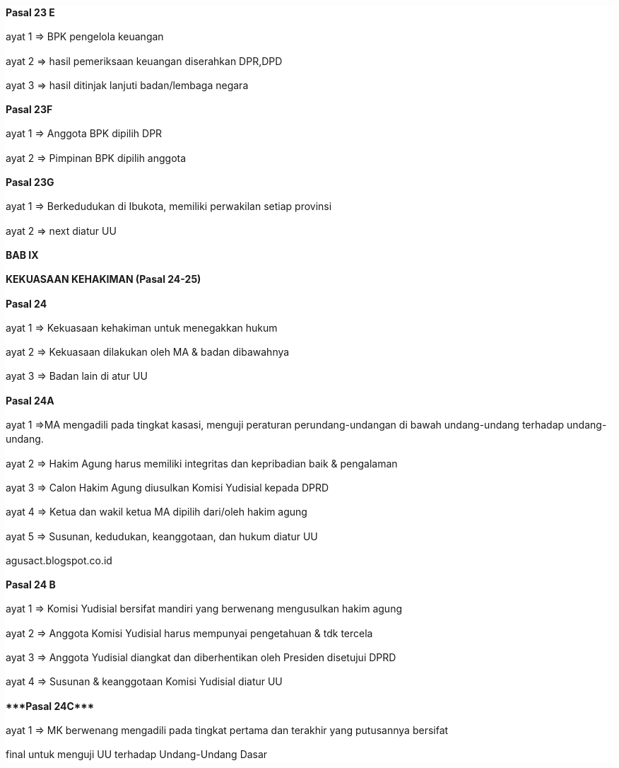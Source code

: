 **Pasal 23 E**

ayat 1 => BPK pengelola keuangan

ayat 2 => hasil pemeriksaan keuangan diserahkan DPR,DPD

ayat 3 => hasil ditinjak lanjuti badan/lembaga negara

**Pasal 23F**

ayat 1 => Anggota BPK dipilih DPR

ayat 2 => Pimpinan BPK dipilih anggota

**Pasal 23G**

ayat 1 => Berkedudukan di Ibukota, memiliki perwakilan setiap provinsi

ayat 2 => next diatur UU

  

**BAB IX**

**KEKUASAAN KEHAKIMAN (Pasal 24-25)**

**Pasal 24**

ayat 1 => Kekuasaan kehakiman untuk menegakkan hukum

ayat 2 => Kekuasaan dilakukan oleh MA & badan dibawahnya

ayat 3 => Badan lain di atur UU

**Pasal 24A**

ayat 1 =>MA mengadili pada tingkat kasasi, menguji peraturan perundang-undangan di bawah undang-undang terhadap undang-undang.

ayat 2 => Hakim Agung harus memiliki integritas dan kepribadian baik & pengalaman

ayat 3 => Calon Hakim Agung diusulkan Komisi Yudisial kepada DPRD

ayat 4 => Ketua dan wakil ketua MA dipilih dari/oleh hakim agung

ayat 5 => Susunan, kedudukan, keanggotaan, dan hukum diatur UU

agusact.blogspot.co.id 

**Pasal 24 B**

ayat 1 => Komisi Yudisial bersifat mandiri yang berwenang mengusulkan hakim agung

ayat 2 => Anggota Komisi Yudisial harus mempunyai pengetahuan & tdk tercela

ayat 3 => Anggota Yudisial diangkat dan diberhentikan oleh Presiden disetujui DPRD

ayat 4 => Susunan & keanggotaan Komisi Yudisial diatur UU

  

**\*\*\*Pasal 24C\*\*\***

ayat 1 => MK berwenang mengadili pada tingkat pertama dan terakhir yang putusannya bersifat

final untuk menguji UU terhadap Undang-Undang Dasar
